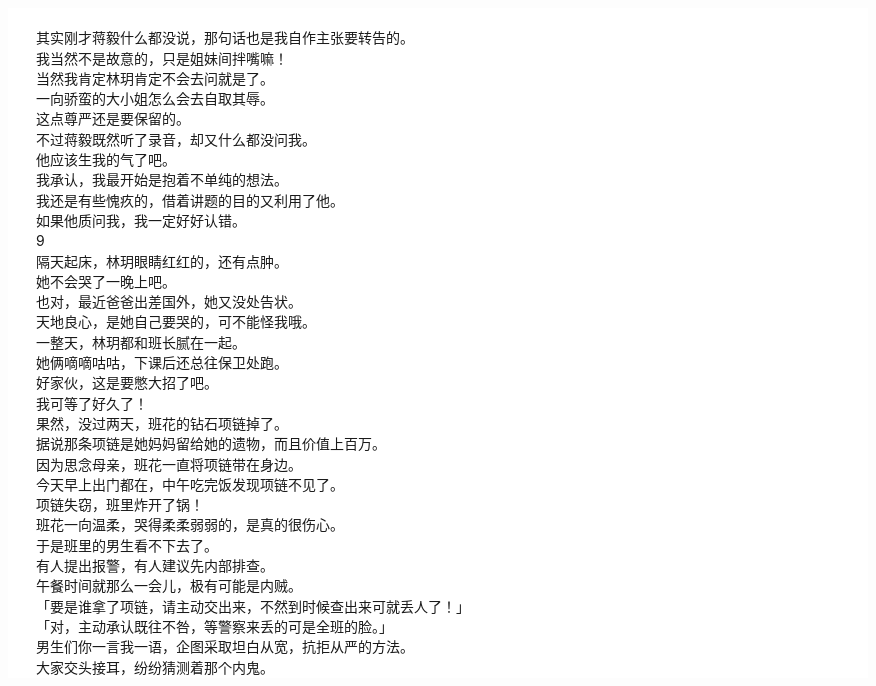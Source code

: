 <br>   
&emsp;&emsp;其实刚才蒋毅什么都没说，那句话也是我自作主张要转告的。  
<br>   
&emsp;&emsp;我当然不是故意的，只是姐妹间拌嘴嘛！  
<br>   
&emsp;&emsp;当然我肯定林玥肯定不会去问就是了。  
<br>   
&emsp;&emsp;一向骄蛮的大小姐怎么会去自取其辱。  
<br>   
&emsp;&emsp;这点尊严还是要保留的。  
<br>   
&emsp;&emsp;不过蒋毅既然听了录音，却又什么都没问我。  
<br>   
&emsp;&emsp;他应该生我的气了吧。  
<br>   
&emsp;&emsp;我承认，我最开始是抱着不单纯的想法。  
<br>   
&emsp;&emsp;我还是有些愧疚的，借着讲题的目的又利用了他。  
<br>   
&emsp;&emsp;如果他质问我，我一定好好认错。  
<br>   
&emsp;&emsp;9  
<br>   
&emsp;&emsp;隔天起床，林玥眼睛红红的，还有点肿。  
<br>   
&emsp;&emsp;她不会哭了一晚上吧。  
<br>   
&emsp;&emsp;也对，最近爸爸出差国外，她又没处告状。  
<br>   
&emsp;&emsp;天地良心，是她自己要哭的，可不能怪我哦。  
<br>   
&emsp;&emsp;一整天，林玥都和班长腻在一起。  
<br>   
&emsp;&emsp;她俩嘀嘀咕咕，下课后还总往保卫处跑。  
<br>   
&emsp;&emsp;好家伙，这是要憋大招了吧。  
<br>   
&emsp;&emsp;我可等了好久了！  
<br>   
&emsp;&emsp;果然，没过两天，班花的钻石项链掉了。  
<br>   
&emsp;&emsp;据说那条项链是她妈妈留给她的遗物，而且价值上百万。  
<br>   
&emsp;&emsp;因为思念母亲，班花一直将项链带在身边。  
<br>   
&emsp;&emsp;今天早上出门都在，中午吃完饭发现项链不见了。  
<br>   
&emsp;&emsp;项链失窃，班里炸开了锅！  
<br>   
&emsp;&emsp;班花一向温柔，哭得柔柔弱弱的，是真的很伤心。  
<br>   
&emsp;&emsp;于是班里的男生看不下去了。  
<br>   
&emsp;&emsp;有人提出报警，有人建议先内部排查。  
<br>   
&emsp;&emsp;午餐时间就那么一会儿，极有可能是内贼。  
<br>   
&emsp;&emsp;「要是谁拿了项链，请主动交出来，不然到时候查出来可就丢人了！」  
<br>   
&emsp;&emsp;「对，主动承认既往不咎，等警察来丢的可是全班的脸。」  
<br>   
&emsp;&emsp;男生们你一言我一语，企图采取坦白从宽，抗拒从严的方法。  
<br>   
&emsp;&emsp;大家交头接耳，纷纷猜测着那个内鬼。  